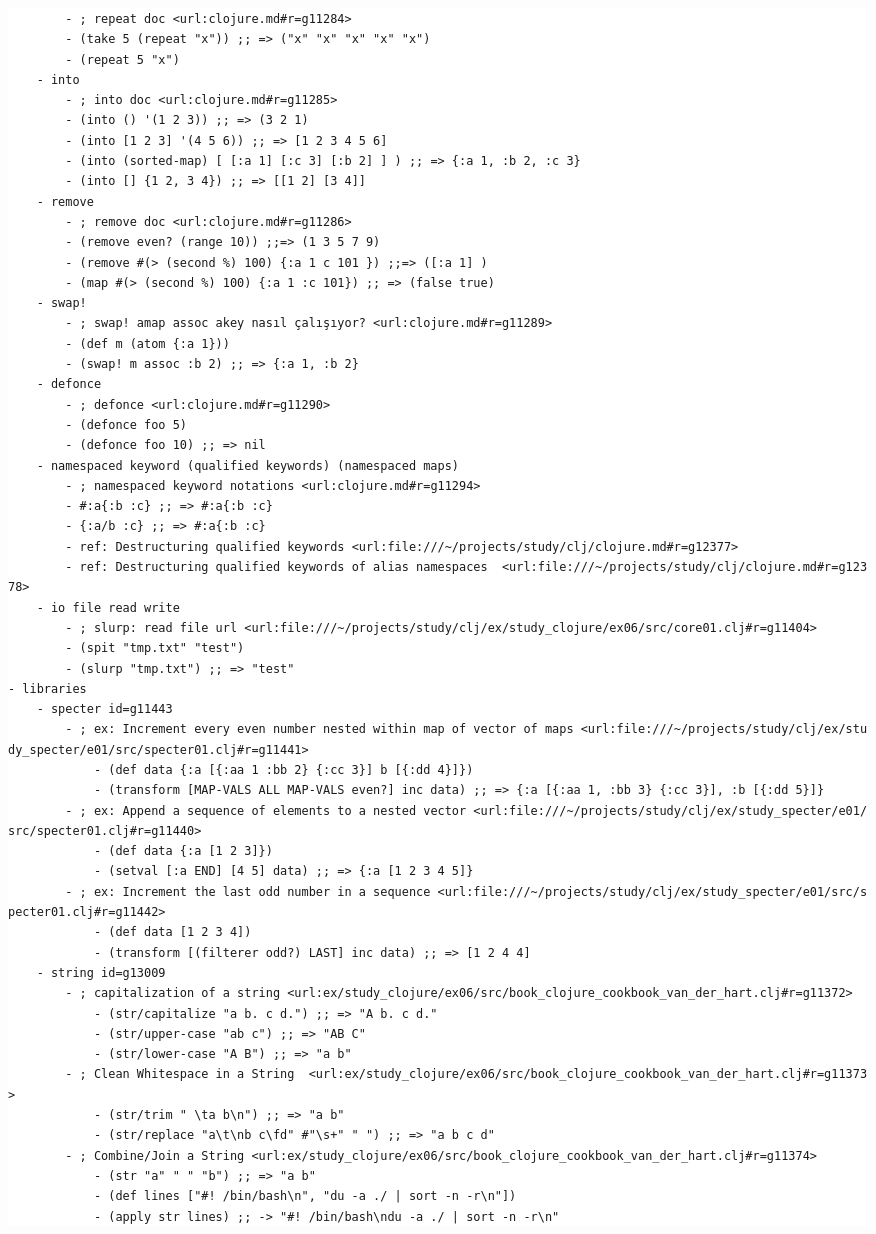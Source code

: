 			- ; repeat doc <url:clojure.md#r=g11284>
			- (take 5 (repeat "x")) ;; => ("x" "x" "x" "x" "x")
			- (repeat 5 "x")
		- into
			- ; into doc <url:clojure.md#r=g11285>
			- (into () '(1 2 3)) ;; => (3 2 1)
			- (into [1 2 3] '(4 5 6)) ;; => [1 2 3 4 5 6]
			- (into (sorted-map) [ [:a 1] [:c 3] [:b 2] ] ) ;; => {:a 1, :b 2, :c 3}
			- (into [] {1 2, 3 4}) ;; => [[1 2] [3 4]]
		- remove
			- ; remove doc <url:clojure.md#r=g11286>
			- (remove even? (range 10)) ;;=> (1 3 5 7 9)
			- (remove #(> (second %) 100) {:a 1 c 101 }) ;;=> ([:a 1] )
			- (map #(> (second %) 100) {:a 1 :c 101}) ;; => (false true)
		- swap!
			- ; swap! amap assoc akey nasıl çalışıyor? <url:clojure.md#r=g11289>
			- (def m (atom {:a 1}))
			- (swap! m assoc :b 2) ;; => {:a 1, :b 2}
		- defonce
			- ; defonce <url:clojure.md#r=g11290>
			- (defonce foo 5)
			- (defonce foo 10) ;; => nil
		- namespaced keyword (qualified keywords) (namespaced maps)
			- ; namespaced keyword notations <url:clojure.md#r=g11294>
			- #:a{:b :c} ;; => #:a{:b :c}
			- {:a/b :c} ;; => #:a{:b :c}
			- ref: Destructuring qualified keywords <url:file:///~/projects/study/clj/clojure.md#r=g12377>
			- ref: Destructuring qualified keywords of alias namespaces  <url:file:///~/projects/study/clj/clojure.md#r=g12378>
		- io file read write
			- ; slurp: read file url <url:file:///~/projects/study/clj/ex/study_clojure/ex06/src/core01.clj#r=g11404>
			- (spit "tmp.txt" "test")
			- (slurp "tmp.txt") ;; => "test"
	- libraries
		- specter id=g11443
			- ; ex: Increment every even number nested within map of vector of maps <url:file:///~/projects/study/clj/ex/study_specter/e01/src/specter01.clj#r=g11441>
				- (def data {:a [{:aa 1 :bb 2} {:cc 3}] b [{:dd 4}]})
				- (transform [MAP-VALS ALL MAP-VALS even?] inc data) ;; => {:a [{:aa 1, :bb 3} {:cc 3}], :b [{:dd 5}]}
			- ; ex: Append a sequence of elements to a nested vector <url:file:///~/projects/study/clj/ex/study_specter/e01/src/specter01.clj#r=g11440>
				- (def data {:a [1 2 3]})
				- (setval [:a END] [4 5] data) ;; => {:a [1 2 3 4 5]}
			- ; ex: Increment the last odd number in a sequence <url:file:///~/projects/study/clj/ex/study_specter/e01/src/specter01.clj#r=g11442>
				- (def data [1 2 3 4])
				- (transform [(filterer odd?) LAST] inc data) ;; => [1 2 4 4]
		- string id=g13009
			- ; capitalization of a string <url:ex/study_clojure/ex06/src/book_clojure_cookbook_van_der_hart.clj#r=g11372>
				- (str/capitalize "a b. c d.") ;; => "A b. c d."
				- (str/upper-case "ab c") ;; => "AB C"
				- (str/lower-case "A B") ;; => "a b"
			- ; Clean Whitespace in a String  <url:ex/study_clojure/ex06/src/book_clojure_cookbook_van_der_hart.clj#r=g11373>
				- (str/trim " \ta b\n") ;; => "a b"
				- (str/replace "a\t\nb c\fd" #"\s+" " ") ;; => "a b c d"
			- ; Combine/Join a String <url:ex/study_clojure/ex06/src/book_clojure_cookbook_van_der_hart.clj#r=g11374>
				- (str "a" " " "b") ;; => "a b"
				- (def lines ["#! /bin/bash\n", "du -a ./ | sort -n -r\n"])
				- (apply str lines) ;; -> "#! /bin/bash\ndu -a ./ | sort -n -r\n"